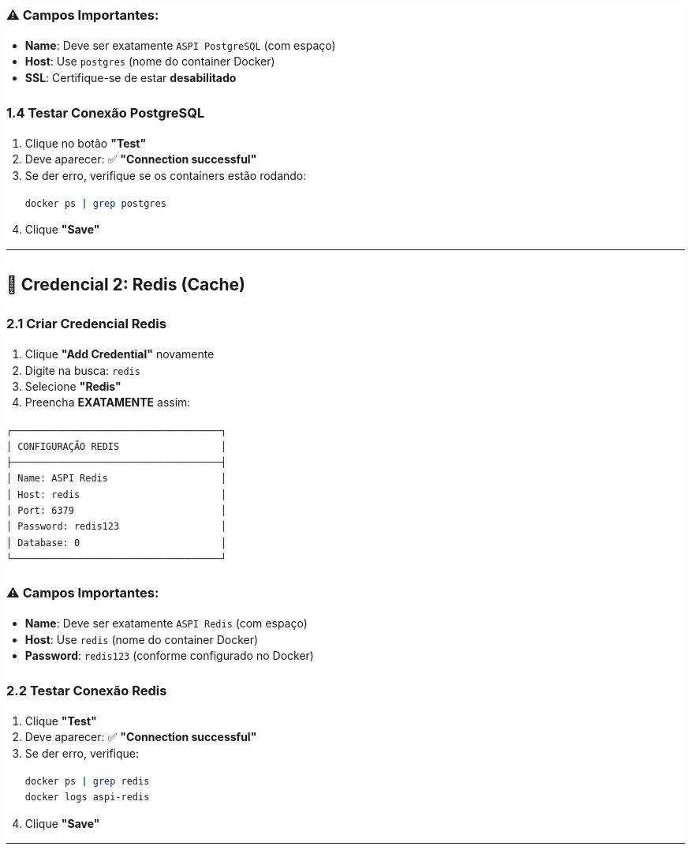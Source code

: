 ### ⚠️ Campos Importantes:
- **Name**: Deve ser exatamente `ASPI PostgreSQL` (com espaço)
- **Host**: Use `postgres` (nome do container Docker)
- **SSL**: Certifique-se de estar **desabilitado**

### 1.4 Testar Conexão PostgreSQL
1. Clique no botão **"Test"** 
2. Deve aparecer: ✅ **"Connection successful"**
3. Se der erro, verifique se os containers estão rodando:
   ```bash
   docker ps | grep postgres
   ```
4. Clique **"Save"**

---

## 🔴 Credencial 2: Redis (Cache)

### 2.1 Criar Credencial Redis
1. Clique **"Add Credential"** novamente
2. Digite na busca: `redis`
3. Selecione **"Redis"**
4. Preencha **EXATAMENTE** assim:

```
┌─────────────────────────────────────┐
│ CONFIGURAÇÃO REDIS                  │
├─────────────────────────────────────┤
│ Name: ASPI Redis                    │
│ Host: redis                         │
│ Port: 6379                          │
│ Password: redis123                  │
│ Database: 0                         │
└─────────────────────────────────────┘
```

### ⚠️ Campos Importantes:
- **Name**: Deve ser exatamente `ASPI Redis` (com espaço)
- **Host**: Use `redis` (nome do container Docker)
- **Password**: `redis123` (conforme configurado no Docker)

### 2.2 Testar Conexão Redis
1. Clique **"Test"**
2. Deve aparecer: ✅ **"Connection successful"**
3. Se der erro, verifique:
   ```bash
   docker ps | grep redis
   docker logs aspi-redis
   ```
4. Clique **"Save"**

---